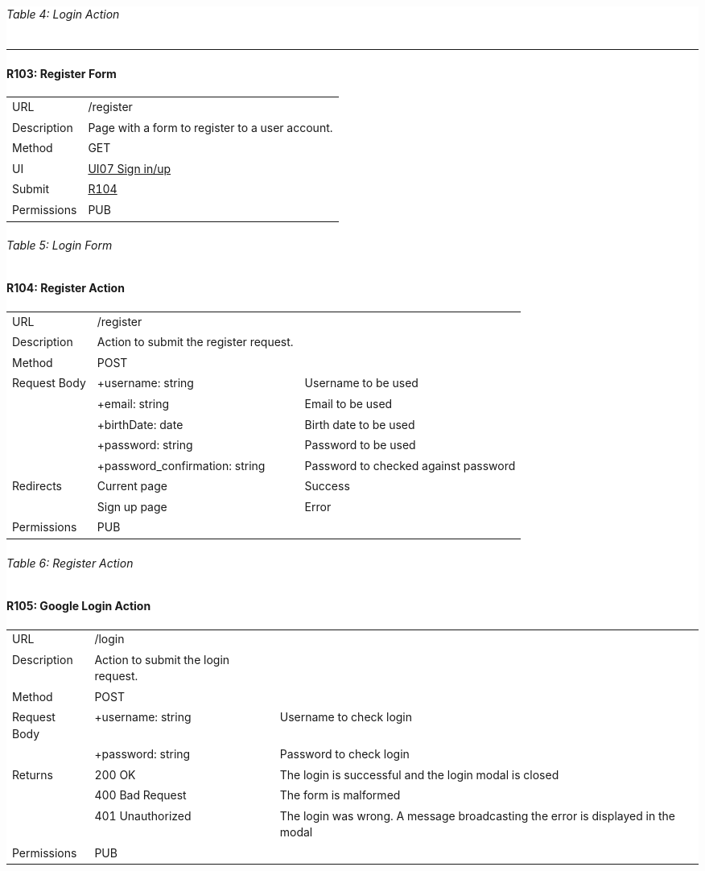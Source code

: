 ###### Table 4: Login Action

---

#### R103: Register Form
| | |
|---|---|
| URL | /register |
| Description | Page with a form to register to a user account. |
| Method | GET |
| UI | [UI07 Sign in/up](http://lbaw2043-piu.lbaw-prod.fe.up.pt/src/pages/homepage.php) |
| Submit | [R104](#r104-register-action) |
| Permissions | PUB |

###### Table 5: Login Form

#### R104: Register Action
| | | |
|---|---|---|
| URL  | /register     |
| Description | Action to submit the register request.|
| Method | POST |
| Request Body | +username: string | Username to be used |
| | +email: string | Email to be used |
| | +birthDate: date | Birth date to be used |
| | +password: string | Password to be used |
| | +password_confirmation: string | Password to checked against password |
| Redirects | Current page | Success |
| | Sign up page | Error |
| Permissions | PUB |

###### Table 6: Register Action


#### R105: Google Login Action
| | | |
|---|---|---|
| URL  | /login     |
| Description | Action to submit the login request.|
| Method | POST |
| Request Body | +username: string | Username to check login |
| | +password: string | Password to check login |
| Returns | 200 OK | The login is successful and the login modal is closed |
| | 400 Bad Request | The form is malformed |
| | 401 Unauthorized | The login was wrong. A message broadcasting the error is displayed in the modal |
| Permissions | PUB |
